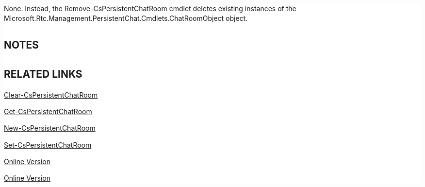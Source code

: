 ###  
None.
Instead, the Remove-CsPersistentChatRoom cmdlet deletes existing instances of the Microsoft.Rtc.Management.PersistentChat.Cmdlets.ChatRoomObject object.

## NOTES

## RELATED LINKS

[Clear-CsPersistentChatRoom]()

[Get-CsPersistentChatRoom]()

[New-CsPersistentChatRoom]()

[Set-CsPersistentChatRoom]()

[Online Version](http://technet.microsoft.com/EN-US/library/04cadd5d-13dc-4de5-b0b5-8c2f9bbbc7a7(OCS.15).aspx)

[Online Version](http://technet.microsoft.com/EN-US/library/04cadd5d-13dc-4de5-b0b5-8c2f9bbbc7a7(OCS.16).aspx)

